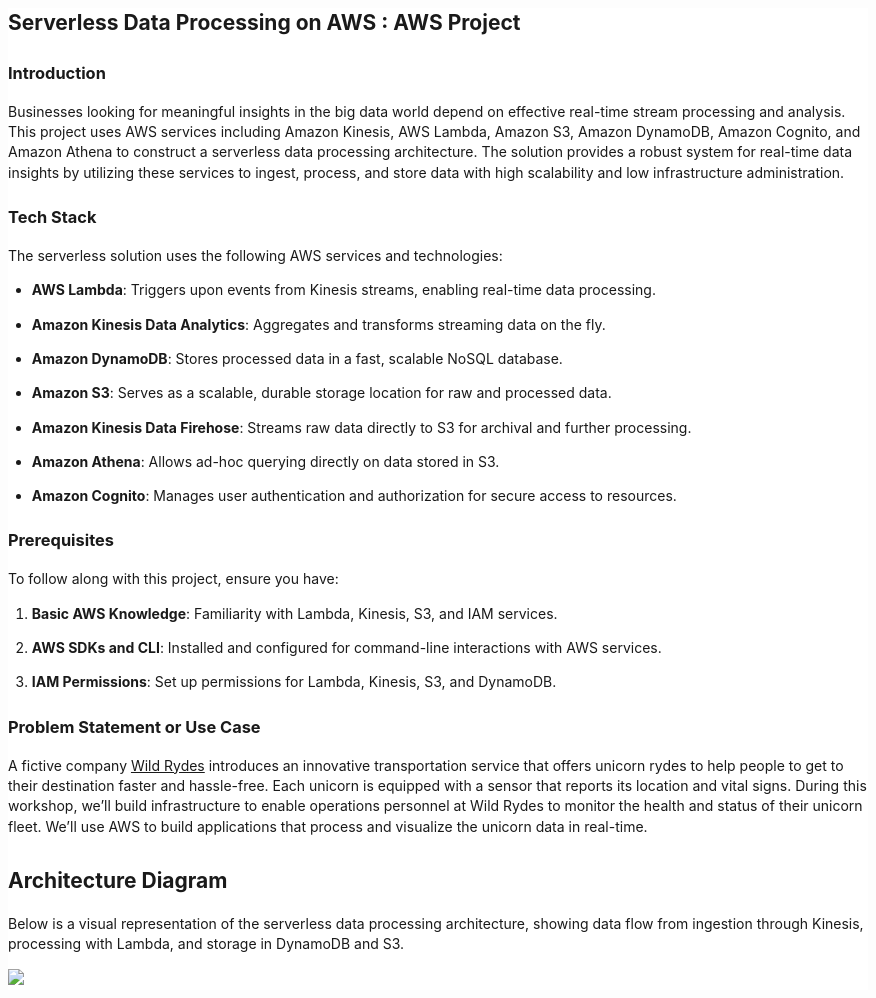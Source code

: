 
## Serverless Data Processing on AWS : AWS Project

### Introduction

Businesses looking for meaningful insights in the big data world depend on effective real-time stream processing and analysis. This project uses AWS services including Amazon Kinesis, AWS Lambda, Amazon S3, Amazon DynamoDB, Amazon Cognito, and Amazon Athena to construct a serverless data processing architecture. The solution provides a robust system for real-time data insights by utilizing these services to ingest, process, and store data with high scalability and low infrastructure administration.

### Tech Stack

The serverless solution uses the following AWS services and technologies:

* **AWS Lambda**: Triggers upon events from Kinesis streams, enabling real-time data processing.

* **Amazon Kinesis Data Analytics**: Aggregates and transforms streaming data on the fly.

* **Amazon DynamoDB**: Stores processed data in a fast, scalable NoSQL database.

* **Amazon S3**: Serves as a scalable, durable storage location for raw and processed data.

* **Amazon Kinesis Data Firehose**: Streams raw data directly to S3 for archival and further processing.

* **Amazon Athena**: Allows ad-hoc querying directly on data stored in S3.

* **Amazon Cognito**: Manages user authentication and authorization for secure access to resources.

### Prerequisites

To follow along with this project, ensure you have:

 1. **Basic AWS Knowledge**: Familiarity with Lambda, Kinesis, S3, and IAM services.

 2. **AWS SDKs and CLI**: Installed and configured for command-line interactions with AWS services.

 3. **IAM Permissions**: Set up permissions for Lambda, Kinesis, S3, and DynamoDB.

### Problem Statement or Use Case

A fictive company [Wild Rydes](http://wildrydes.com/) introduces an innovative transportation service that offers unicorn rydes to help people to get to their destination faster and hassle-free. Each unicorn is equipped with a sensor that reports its location and vital signs. During this workshop, we’ll build infrastructure to enable operations personnel at Wild Rydes to monitor the health and status of their unicorn fleet. We’ll use AWS to build applications that process and visualize the unicorn data in real-time.

## Architecture Diagram

Below is a visual representation of the serverless data processing architecture, showing data flow from ingestion through Kinesis, processing with Lambda, and storage in DynamoDB and S3.

![](https://cdn-images-1.medium.com/max/5284/1*uD26r0KzxfzWN5AvrKZ5zw.png)
